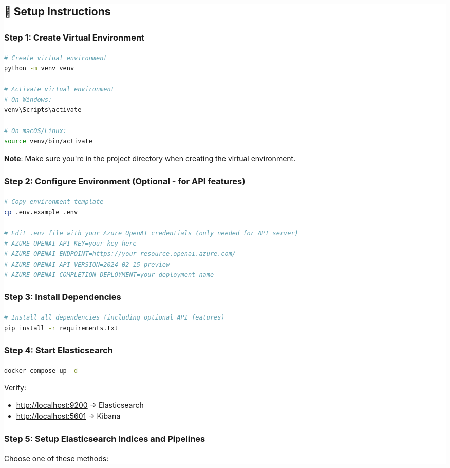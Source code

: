 ## 🚀 Setup Instructions

### Step 1: Create Virtual Environment

```bash
# Create virtual environment
python -m venv venv

# Activate virtual environment
# On Windows:
venv\Scripts\activate

# On macOS/Linux:
source venv/bin/activate
```

**Note**: Make sure you're in the project directory when creating the virtual environment.

### Step 2: Configure Environment (Optional - for API features)

```bash
# Copy environment template
cp .env.example .env

# Edit .env file with your Azure OpenAI credentials (only needed for API server)
# AZURE_OPENAI_API_KEY=your_key_here
# AZURE_OPENAI_ENDPOINT=https://your-resource.openai.azure.com/
# AZURE_OPENAI_API_VERSION=2024-02-15-preview
# AZURE_OPENAI_COMPLETION_DEPLOYMENT=your-deployment-name
```

### Step 3: Install Dependencies

```bash
# Install all dependencies (including optional API features)
pip install -r requirements.txt
```

### Step 4: Start Elasticsearch

```bash
docker compose up -d
```

Verify:

* [http://localhost:9200](http://localhost:9200) → Elasticsearch
* [http://localhost:5601](http://localhost:5601) → Kibana

### Step 5: Setup Elasticsearch Indices and Pipelines

Choose one of these methods:
